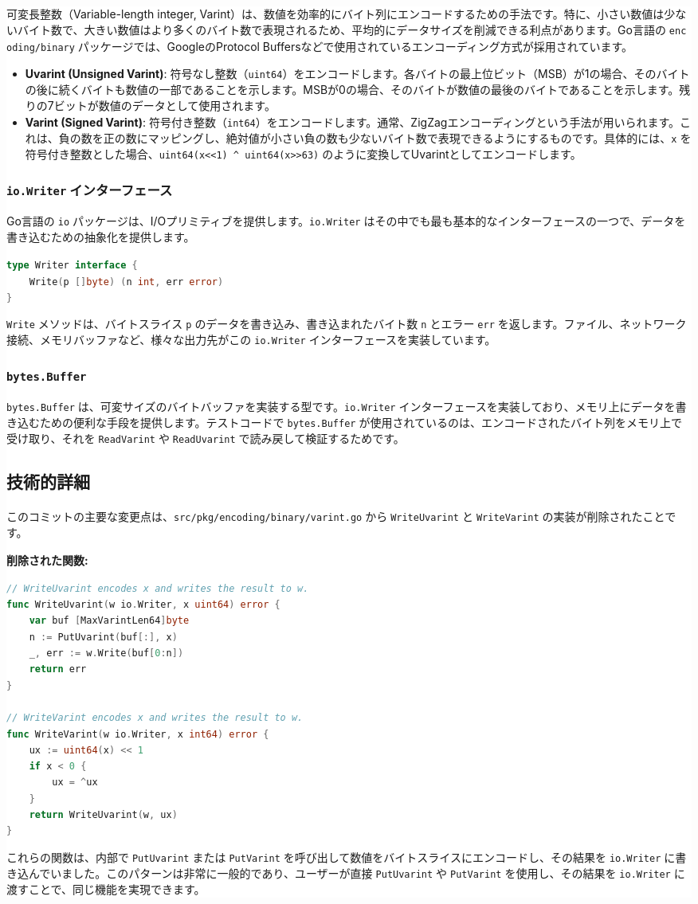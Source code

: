 可変長整数（Variable-length integer, Varint）は、数値を効率的にバイト列にエンコードするための手法です。特に、小さい数値は少ないバイト数で、大きい数値はより多くのバイト数で表現されるため、平均的にデータサイズを削減できる利点があります。Go言語の `encoding/binary` パッケージでは、GoogleのProtocol Buffersなどで使用されているエンコーディング方式が採用されています。

-   **Uvarint (Unsigned Varint)**: 符号なし整数（`uint64`）をエンコードします。各バイトの最上位ビット（MSB）が1の場合、そのバイトの後に続くバイトも数値の一部であることを示します。MSBが0の場合、そのバイトが数値の最後のバイトであることを示します。残りの7ビットが数値のデータとして使用されます。
-   **Varint (Signed Varint)**: 符号付き整数（`int64`）をエンコードします。通常、ZigZagエンコーディングという手法が用いられます。これは、負の数を正の数にマッピングし、絶対値が小さい負の数も少ないバイト数で表現できるようにするものです。具体的には、`x` を符号付き整数とした場合、`uint64(x<<1) ^ uint64(x>>63)` のように変換してUvarintとしてエンコードします。

### `io.Writer` インターフェース

Go言語の `io` パッケージは、I/Oプリミティブを提供します。`io.Writer` はその中でも最も基本的なインターフェースの一つで、データを書き込むための抽象化を提供します。

```go
type Writer interface {
    Write(p []byte) (n int, err error)
}
```

`Write` メソッドは、バイトスライス `p` のデータを書き込み、書き込まれたバイト数 `n` とエラー `err` を返します。ファイル、ネットワーク接続、メモリバッファなど、様々な出力先がこの `io.Writer` インターフェースを実装しています。

### `bytes.Buffer`

`bytes.Buffer` は、可変サイズのバイトバッファを実装する型です。`io.Writer` インターフェースを実装しており、メモリ上にデータを書き込むための便利な手段を提供します。テストコードで `bytes.Buffer` が使用されているのは、エンコードされたバイト列をメモリ上で受け取り、それを `ReadVarint` や `ReadUvarint` で読み戻して検証するためです。

## 技術的詳細

このコミットの主要な変更点は、`src/pkg/encoding/binary/varint.go` から `WriteUvarint` と `WriteVarint` の実装が削除されたことです。

**削除された関数:**

```go
// WriteUvarint encodes x and writes the result to w.
func WriteUvarint(w io.Writer, x uint64) error {
	var buf [MaxVarintLen64]byte
	n := PutUvarint(buf[:], x)
	_, err := w.Write(buf[0:n])
	return err
}

// WriteVarint encodes x and writes the result to w.
func WriteVarint(w io.Writer, x int64) error {
	ux := uint64(x) << 1
	if x < 0 {
		ux = ^ux
	}
	return WriteUvarint(w, ux)
}
```

これらの関数は、内部で `PutUvarint` または `PutVarint` を呼び出して数値をバイトスライスにエンコードし、その結果を `io.Writer` に書き込んでいました。このパターンは非常に一般的であり、ユーザーが直接 `PutUvarint` や `PutVarint` を使用し、その結果を `io.Writer` に渡すことで、同じ機能を実現できます。
